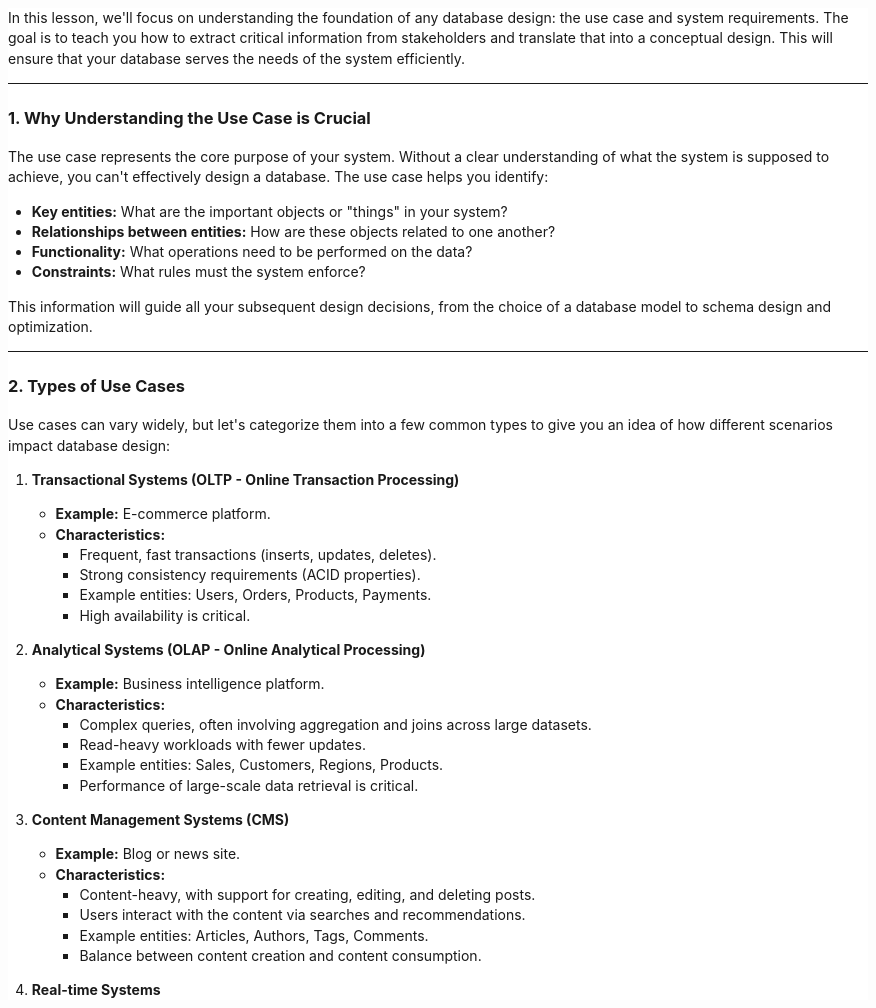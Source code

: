 In this lesson, we'll focus on understanding the foundation of any database design: the use case and system requirements. The goal is to teach you how to extract critical information from stakeholders and translate that into a conceptual design. This will ensure that your database serves the needs of the system efficiently.

---

### **1. Why Understanding the Use Case is Crucial**

The use case represents the core purpose of your system. Without a clear understanding of what the system is supposed to achieve, you can't effectively design a database. The use case helps you identify:

- **Key entities:** What are the important objects or "things" in your system?
- **Relationships between entities:** How are these objects related to one another?
- **Functionality:** What operations need to be performed on the data?
- **Constraints:** What rules must the system enforce?

This information will guide all your subsequent design decisions, from the choice of a database model to schema design and optimization.

---

### **2. Types of Use Cases**

Use cases can vary widely, but let's categorize them into a few common types to give you an idea of how different scenarios impact database design:

1. **Transactional Systems (OLTP - Online Transaction Processing)**

   - **Example:** E-commerce platform.
   - **Characteristics:**
     - Frequent, fast transactions (inserts, updates, deletes).
     - Strong consistency requirements (ACID properties).
     - Example entities: Users, Orders, Products, Payments.
     - High availability is critical.

2. **Analytical Systems (OLAP - Online Analytical Processing)**

   - **Example:** Business intelligence platform.
   - **Characteristics:**
     - Complex queries, often involving aggregation and joins across large datasets.
     - Read-heavy workloads with fewer updates.
     - Example entities: Sales, Customers, Regions, Products.
     - Performance of large-scale data retrieval is critical.

3. **Content Management Systems (CMS)**

   - **Example:** Blog or news site.
   - **Characteristics:**
     - Content-heavy, with support for creating, editing, and deleting posts.
     - Users interact with the content via searches and recommendations.
     - Example entities: Articles, Authors, Tags, Comments.
     - Balance between content creation and content consumption.

4. **Real-time Systems**
